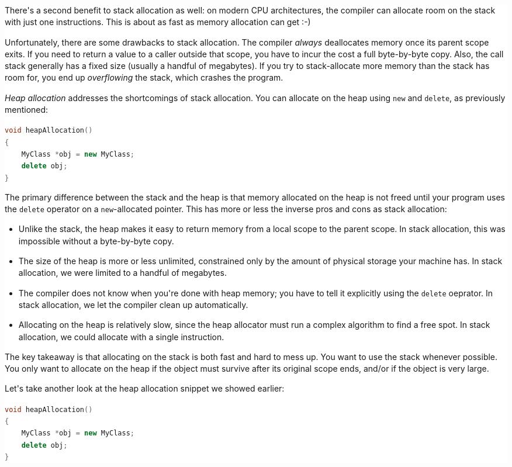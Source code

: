 There's a second benefit to stack allocation as well: on modern CPU
architectures, the compiler can allocate room on the stack with just one
instructions.
This is about as fast as memory allocation can get :-)

Unfortunately, there are some drawbacks to stack allocation.
The compiler _always_ deallocates memory once its parent scope exits.
If you need to return a value to a caller outside that scope, you have to incur
the cost a full byte-by-byte copy.
Also, the call stack generally has a fixed size (usually a handful of
megabytes).
If you try to stack-allocate more memory than the stack has room for, you end
up _overflowing_ the stack, which crashes the program.

_Heap allocation_ addresses the shortcomings of stack allocation.
You can allocate on the heap using `new` and `delete`, as previously mentioned:

```cpp
void heapAllocation()
{
    MyClass *obj = new MyClass;
    delete obj;
}
```

The primary difference between the stack and the heap is that memory allocated
on the heap is not freed until your program uses the `delete` operator on a
`new`-allocated pointer.
This has more or less the inverse pros and cons as stack allocation:

* Unlike the stack, the heap makes it easy to return memory from a local scope
  to the parent scope.
  In stack allocation, this was impossible without a byte-by-byte copy.

* The size of the heap is more or less unlimited, constrained only by the
  amount of physical storage your machine has.
  In stack allocation, we were limited to a handful of megabytes.

* The compiler does not know when you're done with heap memory; you have to
  tell it explicitly using the `delete` oeprator.
  In stack allocation, we let the compiler clean up automatically.

* Allocating on the heap is relatively slow, since the heap allocator must run
  a complex algorithm to find a free spot.
  In stack allocation, we could allocate with a single instruction.

The key takeaway is that allocating on the stack is both fast and hard to mess
up.
You want to use the stack whenever possible.
You only want to allocate on the heap if the object must survive after its
original scope ends, and/or if the object is very large.

Let's take another look at the heap allocation snippet we showed earlier:

```cpp
void heapAllocation()
{
    MyClass *obj = new MyClass;
    delete obj;
}
```
